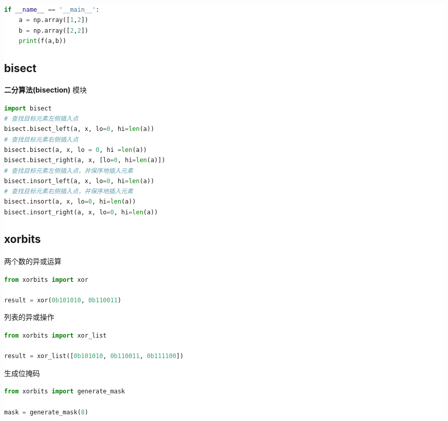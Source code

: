 ```python
if __name__ == '__main__':
    a = np.array([1,2])
    b = np.array([2,2])
    print(f(a,b))
```
## bisect
**二分算法(bisection)** 模块
```python
import bisect
# 查找目标元素左侧插入点
bisect.bisect_left(a, x, lo=0, hi=len(a))
# 查找目标元素右侧插入点
bisect.bisect(a, x, lo = 0, hi =len(a))
bisect.bisect_right(a, x, [lo=0, hi=len(a)])
# 查找目标元素左侧插入点，并保序地插入元素
bisect.insort_left(a, x, lo=0, hi=len(a))
# 查找目标元素右侧插入点，并保序地插入元素
bisect.insort(a, x, lo=0, hi=len(a))
bisect.insort_right(a, x, lo=0, hi=len(a))
```
## xorbits
两个数的异或运算
```python
from xorbits import xor 

result = xor(0b101010, 0b110011)
```
列表的异或操作
```python
from xorbits import xor_list

result = xor_list([0b101010, 0b110011, 0b111100])
```
生成位掩码
```python
from xorbits import generate_mask

mask = generate_mask(8)
```